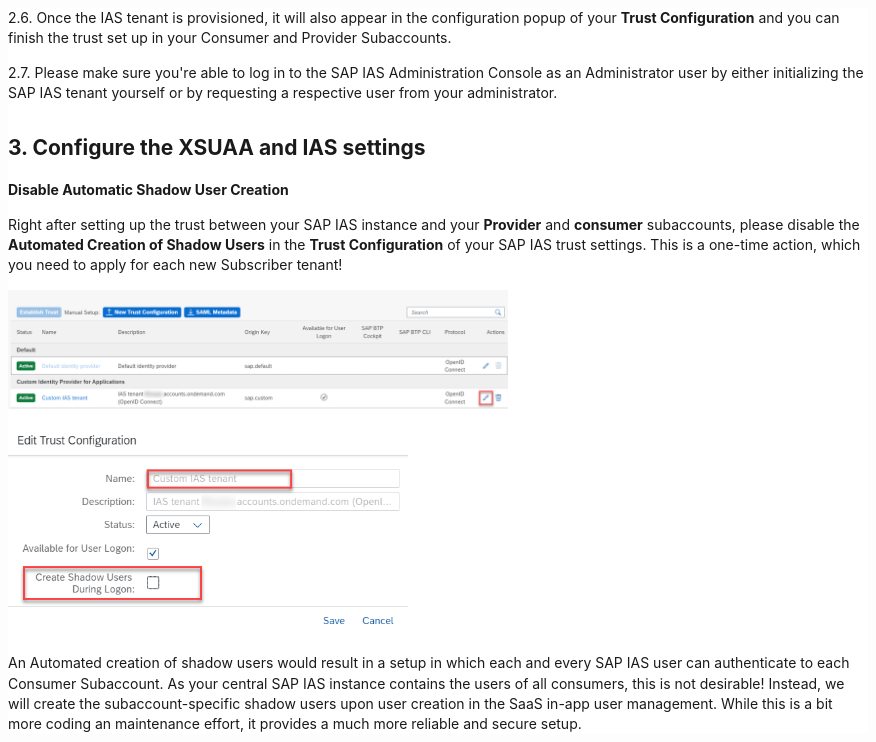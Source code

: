 2.6. Once the IAS tenant is provisioned, it will also appear in the configuration popup of your **Trust Configuration** and you can finish the trust set up in your Consumer and Provider Subaccounts.

2.7. Please make sure you're able to log in to the SAP IAS Administration Console as an Administrator user by either initializing the SAP IAS tenant yourself or by requesting a respective user from your administrator.


## 3. Configure the XSUAA and IAS settings

**Disable Automatic Shadow User Creation**

Right after setting up the trust between your SAP IAS instance and your **Provider** and **consumer** subaccounts, please disable the **Automated Creation of Shadow Users** in the **Trust Configuration** of your SAP IAS trust settings. This is a one-time action, which you need to apply for each new Subscriber tenant!

[<img src="./images/IAS_ShadowUser01.png" width="500" />](./images/IAS_ShadowUser01.png?raw=true)

[<img src="./images/IAS_ShadowUser02.png" width="400" />](./images/IAS_ShadowUser02.png?raw=true)

An Automated creation of shadow users would result in a setup in which each and every SAP IAS user can authenticate to each Consumer Subaccount. As your central SAP IAS instance contains the users of all consumers, this is not desirable! Instead, we will create the subaccount-specific shadow users upon user creation in the SaaS in-app user management. While this is a bit more coding an maintenance effort, it provides a much more reliable and secure setup.
